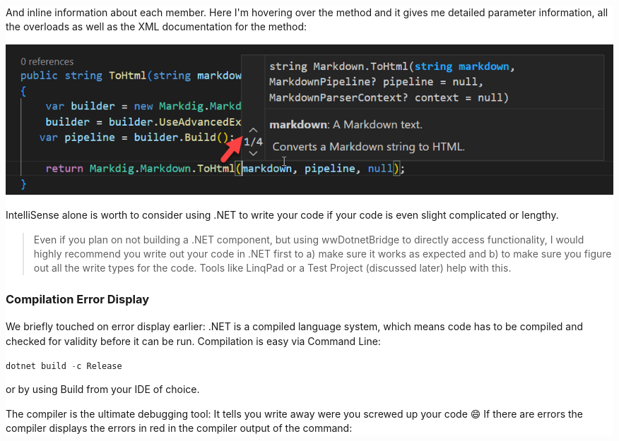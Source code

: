 And inline information about each member. Here I'm hovering over the method and it gives me detailed parameter information, all the overloads as well as the XML documentation for the method:

![](IntelliSenseMethodDisplay.png)

IntelliSense alone is worth to consider using .NET to write your code if your code is even slight complicated or lengthy.

> Even if you plan on not building a .NET component, but using wwDotnetBridge to directly access functionality, I would highly recommend you write out your code in .NET first to a) make sure it works as expected and b) to make sure you figure out all the write types for the code. Tools like LinqPad or a Test Project (discussed later) help with this.

### Compilation Error Display 
We briefly touched on error display earlier: .NET is a compiled language system, which means code has to be compiled and checked for validity before it can be run. Compilation is easy via Command Line:

```cs
dotnet build -c Release
```

or by using Build from your IDE of choice.

The compiler is the ultimate debugging tool: It tells you write away were you screwed up your code :smile: If there are errors the compiler displays the errors in red in the compiler output of the command:
